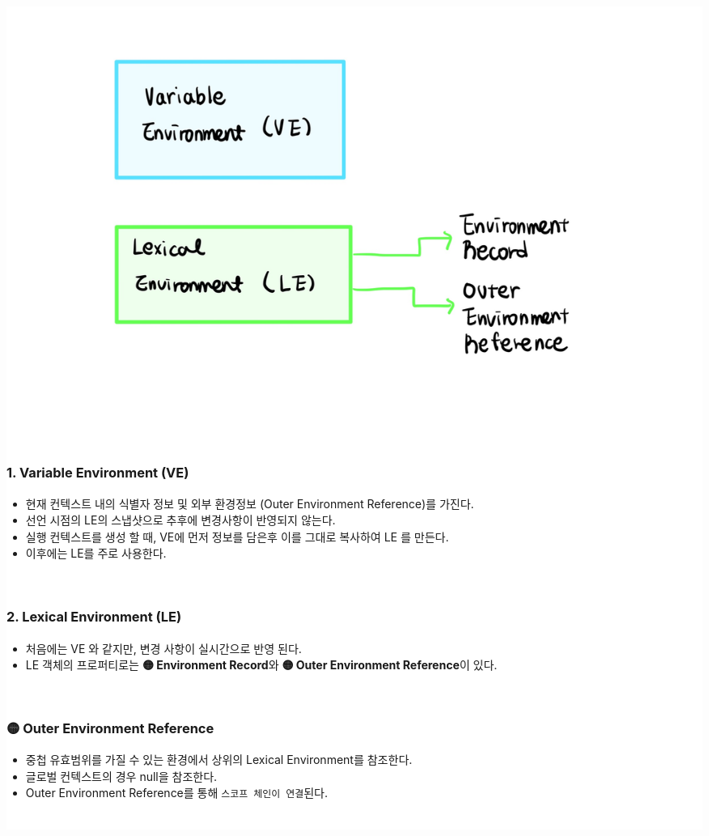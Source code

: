 ![](./images/렉시컬환경.jpg)

### 1. Variable Environment (VE)

- 현재 컨텍스트 내의 식별자 정보 및 외부 환경정보 (Outer Environment Reference)를 가진다.
- 선언 시점의 LE의 스냅샷으로 추후에 변경사항이 반영되지 않는다.
- 실행 컨텍스트를 생성 할 때, VE에 먼저 정보를 담은후 이를 그대로 복사하여 LE 를 만든다.
- 이후에는 LE를 주로 사용한다.

<br/>

### 2. Lexical Environment (LE)

- 처음에는 VE 와 같지만, 변경 사항이 실시간으로 반영 된다.
- LE 객체의 프로퍼티로는 **🟡 Environment Record**와 **🟡 Outer Environment Reference**이 있다.

<br/>

### 🟡 Outer Environment Reference

- 중첩 유효범위를 가질 수 있는 환경에서 상위의 Lexical Environment를 참조한다.
- 글로벌 컨텍스트의 경우 null을 참조한다.
- Outer Environment Reference를 통해 `스코프 체인이 연결`된다.

<br/>

